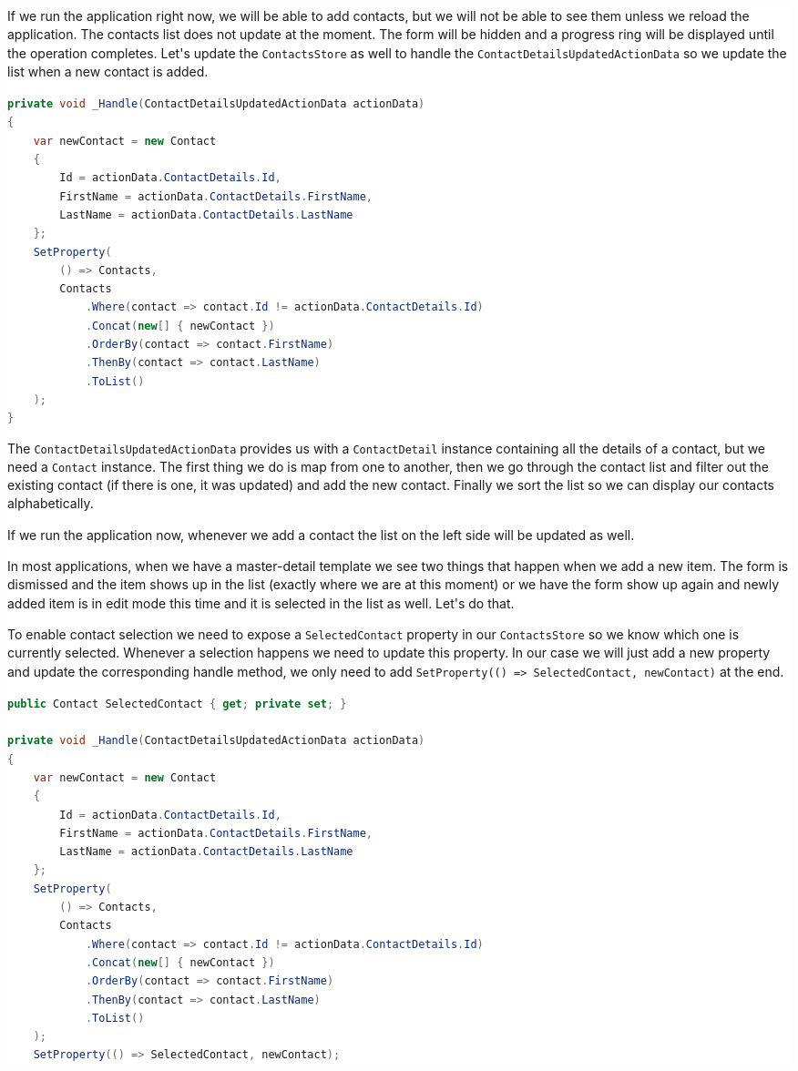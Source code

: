 If we run the application right now, we will be able to add contacts, but we will not be able to see them unless we reload the application. The contacts list does not update at the moment. The form will be hidden and a progress ring will be displayed until the operation completes. Let's update the `ContactsStore` as well to handle the `ContactDetailsUpdatedActionData` so we update the list when a new contact is added.

```c#
private void _Handle(ContactDetailsUpdatedActionData actionData)
{
    var newContact = new Contact
    {
        Id = actionData.ContactDetails.Id,
        FirstName = actionData.ContactDetails.FirstName,
        LastName = actionData.ContactDetails.LastName
    };
    SetProperty(
        () => Contacts,
        Contacts
            .Where(contact => contact.Id != actionData.ContactDetails.Id)
            .Concat(new[] { newContact })
            .OrderBy(contact => contact.FirstName)
            .ThenBy(contact => contact.LastName)
            .ToList()
    );
}
```

The `ContactDetailsUpdatedActionData` provides us with a `ContactDetail` instance containing all the details of a contact, but we need a `Contact` instance. The first thing we do is map from one to another, then we go through the contact list and filter out the existing contact (if there is one, it was updated) and add the new contact. Finally we sort the list so we can display our contacts alphabetically.

If we run the application now, whenever we add a contact the list on the left side will be updated as well.

In most applications, when we have a master-detail template we see two things that happen when we add a new item. The form is dismissed and the item shows up in the list (exactly where we are at this moment) or we have the form show up again and newly added item is in edit mode this time and it is selected in the list as well. Let's do that.

To enable contact selection we need to expose a `SelectedContact` property in our `ContactsStore` so we know which one is currently selected. Whenever a selection happens we need to update this property. In our case we will just add a new property and update the corresponding handle method, we only need to add `SetProperty(() => SelectedContact, newContact)` at the end.

```c#
public Contact SelectedContact { get; private set; }

private void _Handle(ContactDetailsUpdatedActionData actionData)
{
    var newContact = new Contact
    {
        Id = actionData.ContactDetails.Id,
        FirstName = actionData.ContactDetails.FirstName,
        LastName = actionData.ContactDetails.LastName
    };
    SetProperty(
        () => Contacts,
        Contacts
            .Where(contact => contact.Id != actionData.ContactDetails.Id)
            .Concat(new[] { newContact })
            .OrderBy(contact => contact.FirstName)
            .ThenBy(contact => contact.LastName)
            .ToList()
    );
    SetProperty(() => SelectedContact, newContact);
```